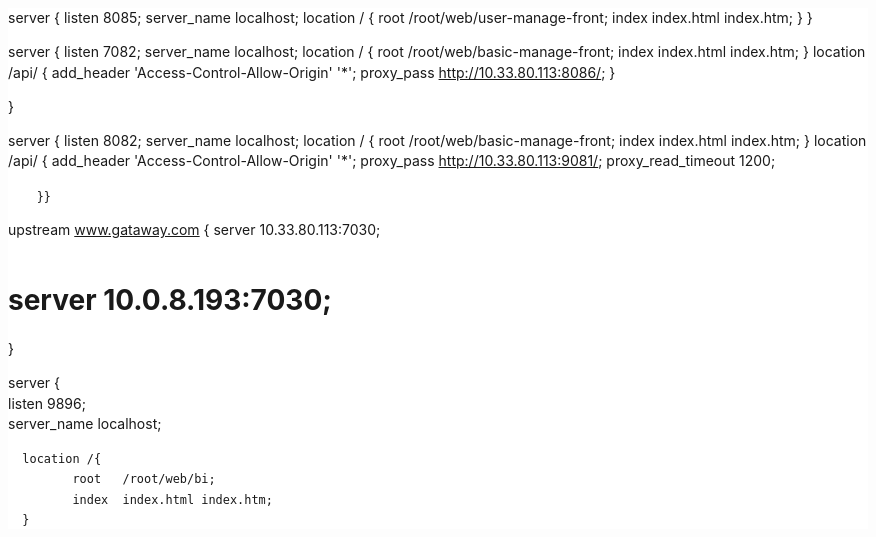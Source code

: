  server {
                listen       8085;
                server_name  localhost;
                location / {
                root   /root/web/user-manage-front;
                 index  index.html index.htm;
    }
}

server {
                listen       7082;
                server_name  localhost;
                location / {
                root   /root/web/basic-manage-front;
                 index  index.html index.htm;
                }
                 location /api/ {
                  add_header 'Access-Control-Allow-Origin' '*';
                  proxy_pass http://10.33.80.113:8086/;
               }

}

 server {
         listen       8082;
         server_name  localhost;
         location / {
             root   /root/web/basic-manage-front;
             index  index.html index.htm;
                    }
	location /api/ {
        add_header 'Access-Control-Allow-Origin' '*';
        proxy_pass http://10.33.80.113:9081/;
        proxy_read_timeout 1200;

        }} 




upstream  www.gataway.com
{
    server   10.33.80.113:7030;
   # server   10.0.8.193:7030;
}

server {        
      listen       9896;         
      server_name  localhost;  
   
      location /{             
             root   /root/web/bi;             
             index  index.html index.htm;         
      }  
                